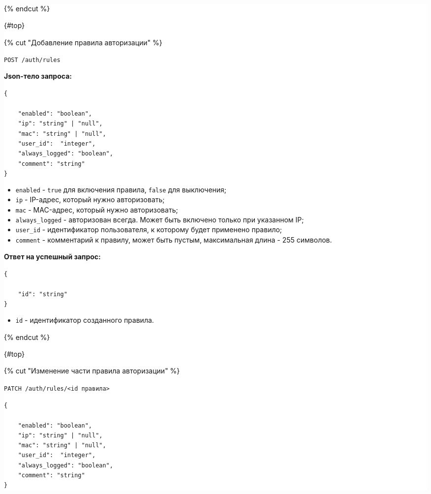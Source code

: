 {% endcut %}

{#top}

{% cut "Добавление правила авторизации" %}

```
POST /auth/rules
```

**Json-тело запроса:**

```json5
{

    "enabled": "boolean",
    "ip": "string" | "null",
    "mac": "string" | "null",   
    "user_id":  "integer",
    "always_logged": "boolean",
    "comment": "string"
}
```

* `enabled` - `true` для включения правила, `false` для выключения;
* `ip` - IP-адрес, который нужно авторизовать;
* `mac` - MAC-адрес, который нужно авторизовать;
* `always_logged` - авторизован всегда. Может быть включено только при указанном IP;
* `user_id` - идентификатор пользователя, к которому будет применено правило;
* `comment` - комментарий к правилу, может быть пустым, максимальная длина - 255 символов.

**Ответ на успешный запрос:**

```json5
{

    "id": "string"
}
```

* `id` - идентификатор созданного правила.

{% endcut %}

{#top}

{% cut "Изменение части правила авторизации" %}

``` 
PATCH /auth/rules/<id правила>
```

```json5
{

    "enabled": "boolean",
    "ip": "string" | "null",
    "mac": "string" | "null",   
    "user_id":  "integer",
    "always_logged": "boolean",
    "comment": "string"
}
```
